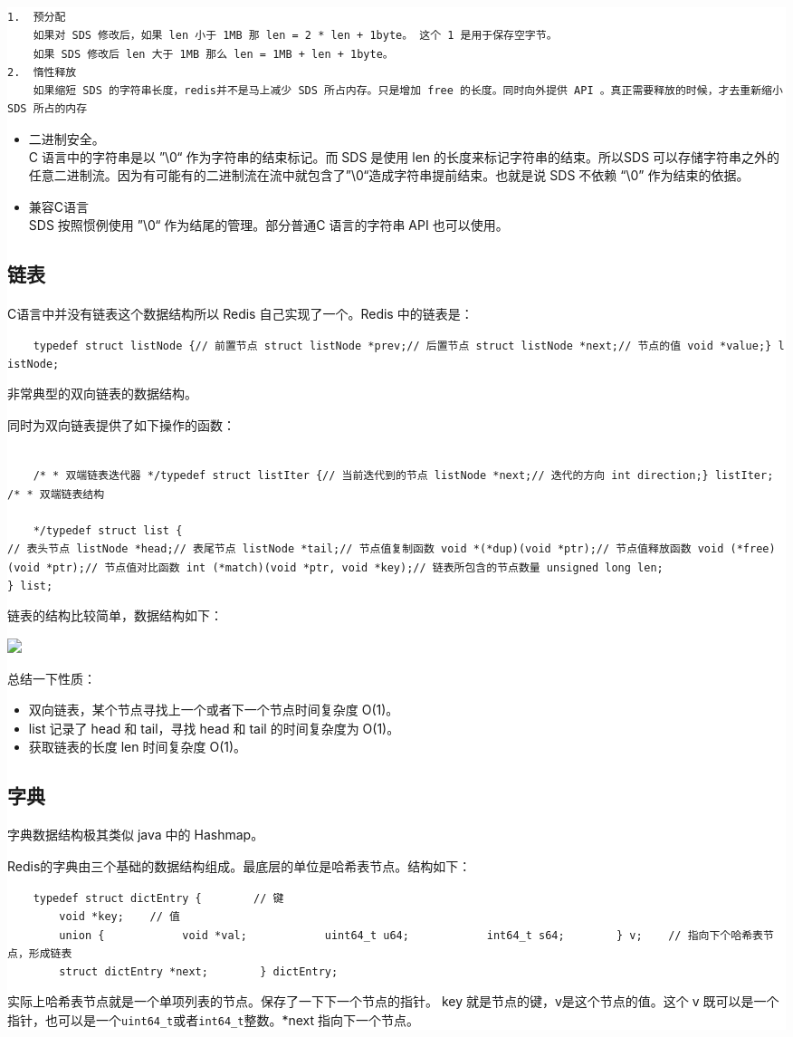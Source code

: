     1.  预分配  
        如果对 SDS 修改后，如果 len 小于 1MB 那 len = 2 * len + 1byte。 这个 1 是用于保存空字节。  
        如果 SDS 修改后 len 大于 1MB 那么 len = 1MB + len + 1byte。
    2.  惰性释放  
        如果缩短 SDS 的字符串长度，redis并不是马上减少 SDS 所占内存。只是增加 free 的长度。同时向外提供 API 。真正需要释放的时候，才去重新缩小 SDS 所占的内存
*   二进制安全。  
    C 语言中的字符串是以 ”\0“ 作为字符串的结束标记。而 SDS 是使用 len 的长度来标记字符串的结束。所以SDS 可以存储字符串之外的任意二进制流。因为有可能有的二进制流在流中就包含了”\0“造成字符串提前结束。也就是说 SDS 不依赖 “\0” 作为结束的依据。

*   兼容C语言  
    SDS 按照惯例使用 ”\0“ 作为结尾的管理。部分普通C 语言的字符串 API 也可以使用。

## 链表

C语言中并没有链表这个数据结构所以 Redis 自己实现了一个。Redis 中的链表是：
```
    typedef struct listNode {// 前置节点 struct listNode *prev;// 后置节点 struct listNode *next;// 节点的值 void *value;} listNode;  
```
非常典型的双向链表的数据结构。

同时为双向链表提供了如下操作的函数：
```

    /* * 双端链表迭代器 */typedef struct listIter {// 当前迭代到的节点 listNode *next;// 迭代的方向 int direction;} listIter;    /* * 双端链表结构   
      
    */typedef struct list {   
// 表头节点 listNode *head;// 表尾节点 listNode *tail;// 节点值复制函数 void *(*dup)(void *ptr);// 节点值释放函数 void (*free)(void *ptr);// 节点值对比函数 int (*match)(void *ptr, void *key);// 链表所包含的节点数量 unsigned long len;
} list;
```
链表的结构比较简单，数据结构如下：

![](https://java-tutorial.oss-cn-shanghai.aliyuncs.com/2019-04-25-22159.jpg)

总结一下性质：

*   双向链表，某个节点寻找上一个或者下一个节点时间复杂度 O(1)。
*   list 记录了 head 和 tail，寻找 head 和 tail 的时间复杂度为 O(1)。
*   获取链表的长度 len 时间复杂度 O(1)。

## 字典

字典数据结构极其类似 java 中的 Hashmap。

Redis的字典由三个基础的数据结构组成。最底层的单位是哈希表节点。结构如下：
```
    typedef struct dictEntry {        // 键  
        void *key;    // 值  
        union {            void *val;            uint64_t u64;            int64_t s64;        } v;    // 指向下个哈希表节点，形成链表  
        struct dictEntry *next;        } dictEntry;  
```
实际上哈希表节点就是一个单项列表的节点。保存了一下下一个节点的指针。 key 就是节点的键，v是这个节点的值。这个 v 既可以是一个指针，也可以是一个`uint64_t`或者`int64_t`整数。*next 指向下一个节点。

